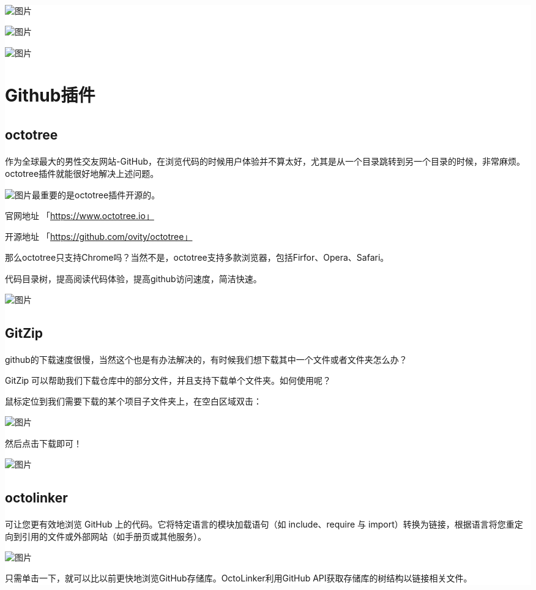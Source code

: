 ![图片](https://mmbiz.qpic.cn/mmbiz_png/CKvMdchsUwlqIArsbJQpdicibHTX0MZuBlkJmGxwVE7bibQaYeG1pychk8MKn9yWiaq1Uka8ciaB50MGmN8lGMwg4SQ/640?wx_fmt=png&wxfrom=5&wx_lazy=1&wx_co=1)

![图片](https://mmbiz.qpic.cn/mmbiz_png/eQPyBffYbucDB7I8nDz0WVxAlXgVuniakBnuzgyibJyUSNb74x6NU10pJKW7vuZiaw3NWl39CkgURnqkMpDuQRSrQ/640?wx_fmt=png&random=0.8240975088955307&random=0.7976345690060718&wxfrom=5&wx_lazy=1&wx_co=1)

![图片](https://mmbiz.qpic.cn/mmbiz_png/eQPyBffYbucDB7I8nDz0WVxAlXgVuniaktSNjiaS1icBQeVXZSvau7b8dibop9c5TBRMQDyWATDwpHwH45XPia6uiaHw/640?wx_fmt=png&random=0.8902966977744198&random=0.8418973875958711&wxfrom=5&wx_lazy=1&wx_co=1)



# Github插件

## octotree

作为全球最大的男性交友网站-GitHub，在浏览代码的时候用户体验并不算太好，尤其是从一个目录跳转到另一个目录的时候，非常麻烦。octotree插件就能很好地解决上述问题。

![图片](https://mmbiz.qpic.cn/sz_mmbiz_png/rcsf4tGt6JiaTuWGBo1iaod0TfyhCgESQcvtAshK96K2EjQX4F9FWe3yF3Y38Iic0jAJjnELPnKNwUZypxgah8zfQ/640?wx_fmt=png&wxfrom=5&wx_lazy=1&wx_co=1)最重要的是octotree插件开源的。

官网地址
「https://www.octotree.io」

开源地址
「https://github.com/ovity/octotree」

那么octotree只支持Chrome吗？当然不是，octotree支持多款浏览器，包括Firfor、Opera、Safari。

代码目录树，提高阅读代码体验，提高github访问速度，简洁快速。

![图片](https://mmbiz.qpic.cn/sz_mmbiz_png/rcsf4tGt6JiaTuWGBo1iaod0TfyhCgESQc3d4hUAiax3bYiaG8QaLDckkpKeFMmeInJyHtxYq4RM8YBzNiaJicdZXAgQ/640?wx_fmt=png&wxfrom=5&wx_lazy=1&wx_co=1)

## GitZip

github的下载速度很慢，当然这个也是有办法解决的，有时候我们想下载其中一个文件或者文件夹怎么办？

GitZip 可以帮助我们下载仓库中的部分文件，并且支持下载单个文件夹。如何使用呢？

鼠标定位到我们需要下载的某个项目子文件夹上，在空白区域双击：

![图片](https://mmbiz.qpic.cn/sz_mmbiz_png/rcsf4tGt6JiaTuWGBo1iaod0TfyhCgESQcmnZpWe4OpnPz4QSaA38WqEuURRazNLoB6tm6BocoobSibh0VfbhvcGA/640?wx_fmt=png&wxfrom=5&wx_lazy=1&wx_co=1)

然后点击下载即可！


![图片](https://mmbiz.qpic.cn/sz_mmbiz_png/rcsf4tGt6JiaTuWGBo1iaod0TfyhCgESQcicp1XonJ7ibwwYUUsWIOaPZ8ibWZZ1NvXicwWvTveDQXmAZibWPXiaKzuPzw/640?wx_fmt=png&wxfrom=5&wx_lazy=1&wx_co=1)

## octolinker

可让您更有效地浏览 GitHub 上的代码。它将特定语言的模块加载语句（如 include、require 与 import）转换为链接，根据语言将您重定向到引用的文件或外部网站（如手册页或其他服务）。

![图片](https://mmbiz.qpic.cn/sz_mmbiz_png/rcsf4tGt6JiaTuWGBo1iaod0TfyhCgESQclribTVmvtaMYJARzmLriarrZ8F9ZfWLwicRBwI0qyoiayGCSQqI5uepLLg/640?wx_fmt=png&wxfrom=5&wx_lazy=1&wx_co=1)

只需单击一下，就可以比以前更快地浏览GitHub存储库。OctoLinker利用GitHub API获取存储库的树结构以链接相关文件。


